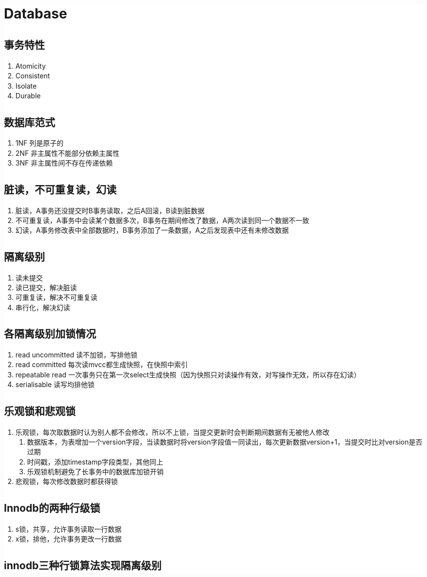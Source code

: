 # Database

## 事务特性

1. Atomicity
2. Consistent
3. Isolate
4. Durable

## 数据库范式

1. 1NF 列是原子的
2. 2NF 非主属性不能部分依赖主属性
3. 3NF 非主属性间不存在传递依赖

## 脏读，不可重复读，幻读

1. 脏读，A事务还没提交时B事务读取，之后A回滚，B读到脏数据
2. 不可重复读，A事务中会读某个数据多次，B事务在期间修改了数据，A两次读到同一个数据不一致
3. 幻读，A事务修改表中全部数据时，B事务添加了一条数据，A之后发现表中还有未修改数据

## 隔离级别

1. 读未提交
2. 读已提交，解决脏读
3. 可重复读，解决不可重复读
4. 串行化，解决幻读

## 各隔离级别加锁情况

1. read uncommitted 读不加锁，写排他锁
2. read committed 每次读mvcc都生成快照，在快照中索引
3. repeatable read 一次事务只在第一次select生成快照（因为快照只对读操作有效，对写操作无效，所以存在幻读）
4. serialisable 读写均排他锁

## 乐观锁和悲观锁

1. 乐观锁，每次取数据时认为别人都不会修改，所以不上锁，当提交更新时会判断期间数据有无被他人修改
   1. 数据版本，为表增加一个version字段，当读数据时将version字段值一同读出，每次更新数据version+1，当提交时比对version是否过期
   2. 时间戳，添加timestamp字段类型，其他同上
   3. 乐观锁机制避免了长事务中的数据库加锁开销
2. 悲观锁，每次修改数据时都获得锁

## Innodb的两种行级锁

1. s锁，共享，允许事务读取一行数据
2. x锁，排他，允许事务更改一行数据

## innodb三种行锁算法实现隔离级别
